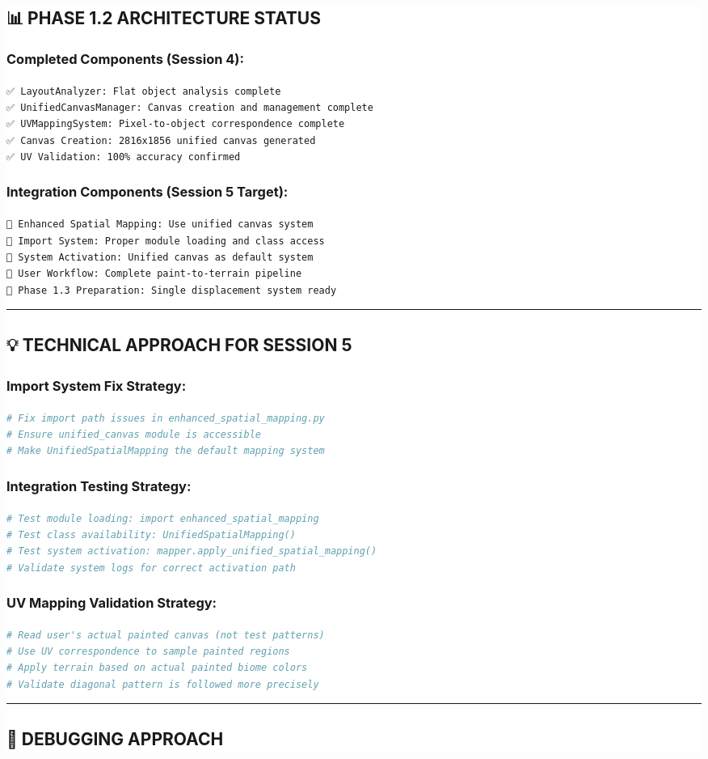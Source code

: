 ## 📊 **PHASE 1.2 ARCHITECTURE STATUS**

### **Completed Components (Session 4)**:
```
✅ LayoutAnalyzer: Flat object analysis complete
✅ UnifiedCanvasManager: Canvas creation and management complete  
✅ UVMappingSystem: Pixel-to-object correspondence complete
✅ Canvas Creation: 2816x1856 unified canvas generated
✅ UV Validation: 100% accuracy confirmed
```

### **Integration Components (Session 5 Target)**:
```
🎯 Enhanced Spatial Mapping: Use unified canvas system
🎯 Import System: Proper module loading and class access
🎯 System Activation: Unified canvas as default system
🎯 User Workflow: Complete paint-to-terrain pipeline
🎯 Phase 1.3 Preparation: Single displacement system ready
```

---

## 💡 **TECHNICAL APPROACH FOR SESSION 5**

### **Import System Fix Strategy**:
```python
# Fix import path issues in enhanced_spatial_mapping.py
# Ensure unified_canvas module is accessible
# Make UnifiedSpatialMapping the default mapping system
```

### **Integration Testing Strategy**:
```python
# Test module loading: import enhanced_spatial_mapping
# Test class availability: UnifiedSpatialMapping()
# Test system activation: mapper.apply_unified_spatial_mapping()
# Validate system logs for correct activation path
```

### **UV Mapping Validation Strategy**:
```python
# Read user's actual painted canvas (not test patterns)
# Use UV correspondence to sample painted regions
# Apply terrain based on actual painted biome colors
# Validate diagonal pattern is followed more precisely
```

---

## 🚨 **DEBUGGING APPROACH**
